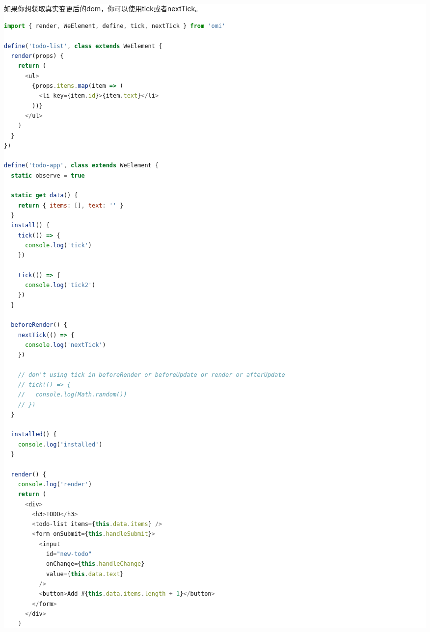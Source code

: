 如果你想获取真实变更后的dom，你可以使用tick或者nextTick。

```js
import { render, WeElement, define, tick, nextTick } from 'omi'

define('todo-list', class extends WeElement {
  render(props) {
    return (
      <ul>
        {props.items.map(item => (
          <li key={item.id}>{item.text}</li>
        ))}
      </ul>
    )
  }
})

define('todo-app', class extends WeElement {
  static observe = true

  static get data() {
    return { items: [], text: '' }
  }
  install() {
    tick(() => {
      console.log('tick')
    })

    tick(() => {
      console.log('tick2')
    })
  }

  beforeRender() {
    nextTick(() => {
      console.log('nextTick')
    })

    // don't using tick in beforeRender or beforeUpdate or render or afterUpdate
    // tick(() => {
    //   console.log(Math.random())
    // })
  }

  installed() {
    console.log('installed')
  }

  render() {
    console.log('render')
    return (
      <div>
        <h3>TODO</h3>
        <todo-list items={this.data.items} />
        <form onSubmit={this.handleSubmit}>
          <input
            id="new-todo"
            onChange={this.handleChange}
            value={this.data.text}
          />
          <button>Add #{this.data.items.length + 1}</button>
        </form>
      </div>
    )
```